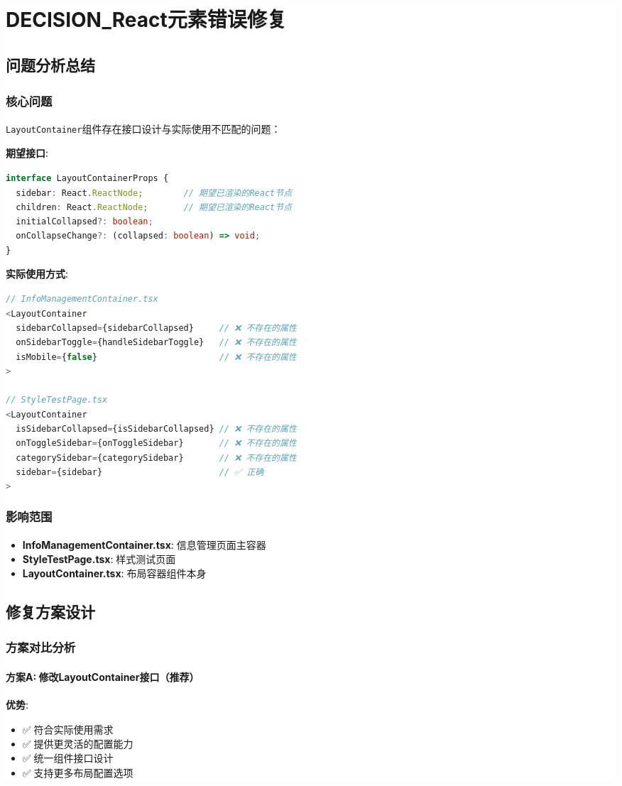# DECISION_React元素错误修复

## 问题分析总结

### 核心问题
`LayoutContainer`组件存在接口设计与实际使用不匹配的问题：

**期望接口**:
```typescript
interface LayoutContainerProps {
  sidebar: React.ReactNode;        // 期望已渲染的React节点
  children: React.ReactNode;       // 期望已渲染的React节点
  initialCollapsed?: boolean;
  onCollapseChange?: (collapsed: boolean) => void;
}
```

**实际使用方式**:
```typescript
// InfoManagementContainer.tsx
<LayoutContainer
  sidebarCollapsed={sidebarCollapsed}     // ❌ 不存在的属性
  onSidebarToggle={handleSidebarToggle}   // ❌ 不存在的属性
  isMobile={false}                        // ❌ 不存在的属性
>

// StyleTestPage.tsx
<LayoutContainer
  isSidebarCollapsed={isSidebarCollapsed} // ❌ 不存在的属性
  onToggleSidebar={onToggleSidebar}       // ❌ 不存在的属性
  categorySidebar={categorySidebar}       // ❌ 不存在的属性
  sidebar={sidebar}                       // ✅ 正确
>
```

### 影响范围
- **InfoManagementContainer.tsx**: 信息管理页面主容器
- **StyleTestPage.tsx**: 样式测试页面
- **LayoutContainer.tsx**: 布局容器组件本身

## 修复方案设计

### 方案对比分析

#### 方案A: 修改LayoutContainer接口（推荐）
**优势**:
- ✅ 符合实际使用需求
- ✅ 提供更灵活的配置能力
- ✅ 统一组件接口设计
- ✅ 支持更多布局配置选项
